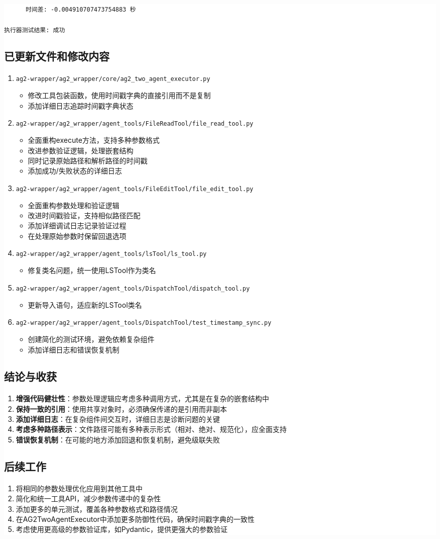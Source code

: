 ```
      时间差: -0.004910707473754883 秒

执行器测试结果: 成功
```

## 已更新文件和修改内容

1. `ag2-wrapper/ag2_wrapper/core/ag2_two_agent_executor.py`
   - 修改工具包装函数，使用时间戳字典的直接引用而不是复制
   - 添加详细日志追踪时间戳字典状态

2. `ag2-wrapper/ag2_wrapper/agent_tools/FileReadTool/file_read_tool.py`
   - 全面重构execute方法，支持多种参数格式
   - 改进参数验证逻辑，处理嵌套结构
   - 同时记录原始路径和解析路径的时间戳
   - 添加成功/失败状态的详细日志

3. `ag2-wrapper/ag2_wrapper/agent_tools/FileEditTool/file_edit_tool.py`
   - 全面重构参数处理和验证逻辑
   - 改进时间戳验证，支持相似路径匹配
   - 添加详细调试日志记录验证过程
   - 在处理原始参数时保留回退选项

4. `ag2-wrapper/ag2_wrapper/agent_tools/lsTool/ls_tool.py`
   - 修复类名问题，统一使用LSTool作为类名

5. `ag2-wrapper/ag2_wrapper/agent_tools/DispatchTool/dispatch_tool.py`
   - 更新导入语句，适应新的LSTool类名

6. `ag2-wrapper/ag2_wrapper/agent_tools/DispatchTool/test_timestamp_sync.py`
   - 创建简化的测试环境，避免依赖复杂组件
   - 添加详细日志和错误恢复机制

## 结论与收获

1. **增强代码健壮性**：参数处理逻辑应考虑多种调用方式，尤其是在复杂的嵌套结构中
2. **保持一致的引用**：使用共享对象时，必须确保传递的是引用而非副本
3. **添加详细日志**：在复杂组件间交互时，详细日志是诊断问题的关键
4. **考虑多种路径表示**：文件路径可能有多种表示形式（相对、绝对、规范化），应全面支持
5. **错误恢复机制**：在可能的地方添加回退和恢复机制，避免级联失败

## 后续工作

1. 将相同的参数处理优化应用到其他工具中
2. 简化和统一工具API，减少参数传递中的复杂性
3. 添加更多的单元测试，覆盖各种参数格式和路径情况
4. 在AG2TwoAgentExecutor中添加更多防御性代码，确保时间戳字典的一致性
5. 考虑使用更高级的参数验证库，如Pydantic，提供更强大的参数验证